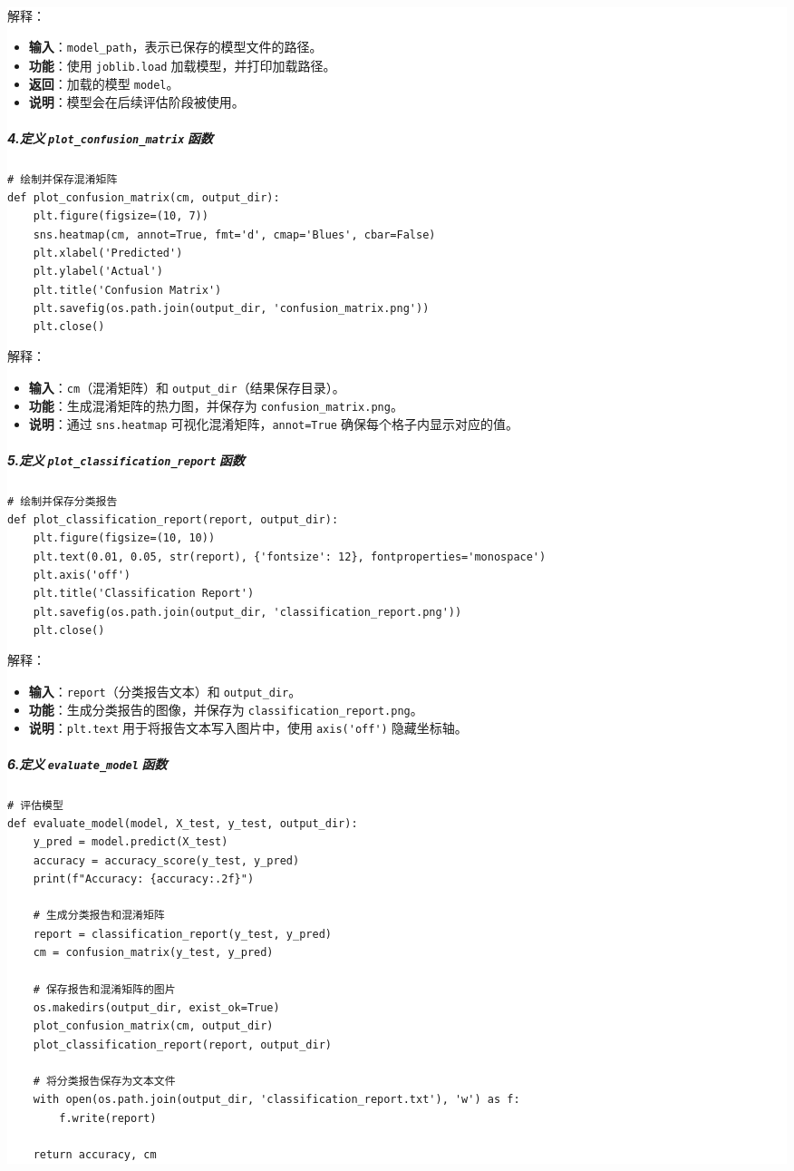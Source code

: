 解释：

- **输入**：`model_path`，表示已保存的模型文件的路径。
- **功能**：使用 `joblib.load` 加载模型，并打印加载路径。
- **返回**：加载的模型 `model`。
- **说明**：模型会在后续评估阶段被使用。

##### 4.**定义 `plot_confusion_matrix` 函数**

```
# 绘制并保存混淆矩阵
def plot_confusion_matrix(cm, output_dir):
    plt.figure(figsize=(10, 7))
    sns.heatmap(cm, annot=True, fmt='d', cmap='Blues', cbar=False)
    plt.xlabel('Predicted')
    plt.ylabel('Actual')
    plt.title('Confusion Matrix')
    plt.savefig(os.path.join(output_dir, 'confusion_matrix.png'))
    plt.close()
```

解释：

- **输入**：`cm`（混淆矩阵）和 `output_dir`（结果保存目录）。
- **功能**：生成混淆矩阵的热力图，并保存为 `confusion_matrix.png`。
- **说明**：通过 `sns.heatmap` 可视化混淆矩阵，`annot=True` 确保每个格子内显示对应的值。

##### 5.**定义 `plot_classification_report` 函数**

```
# 绘制并保存分类报告
def plot_classification_report(report, output_dir):
    plt.figure(figsize=(10, 10))
    plt.text(0.01, 0.05, str(report), {'fontsize': 12}, fontproperties='monospace')
    plt.axis('off')
    plt.title('Classification Report')
    plt.savefig(os.path.join(output_dir, 'classification_report.png'))
    plt.close()
```

解释：

- **输入**：`report`（分类报告文本）和 `output_dir`。
- **功能**：生成分类报告的图像，并保存为 `classification_report.png`。
- **说明**：`plt.text` 用于将报告文本写入图片中，使用 `axis('off')` 隐藏坐标轴。

##### 6.**定义 `evaluate_model` 函数**

```
# 评估模型
def evaluate_model(model, X_test, y_test, output_dir):
    y_pred = model.predict(X_test)
    accuracy = accuracy_score(y_test, y_pred)
    print(f"Accuracy: {accuracy:.2f}")
    
    # 生成分类报告和混淆矩阵
    report = classification_report(y_test, y_pred)
    cm = confusion_matrix(y_test, y_pred)

    # 保存报告和混淆矩阵的图片
    os.makedirs(output_dir, exist_ok=True)
    plot_confusion_matrix(cm, output_dir)
    plot_classification_report(report, output_dir)

    # 将分类报告保存为文本文件
    with open(os.path.join(output_dir, 'classification_report.txt'), 'w') as f:
        f.write(report)

    return accuracy, cm
```